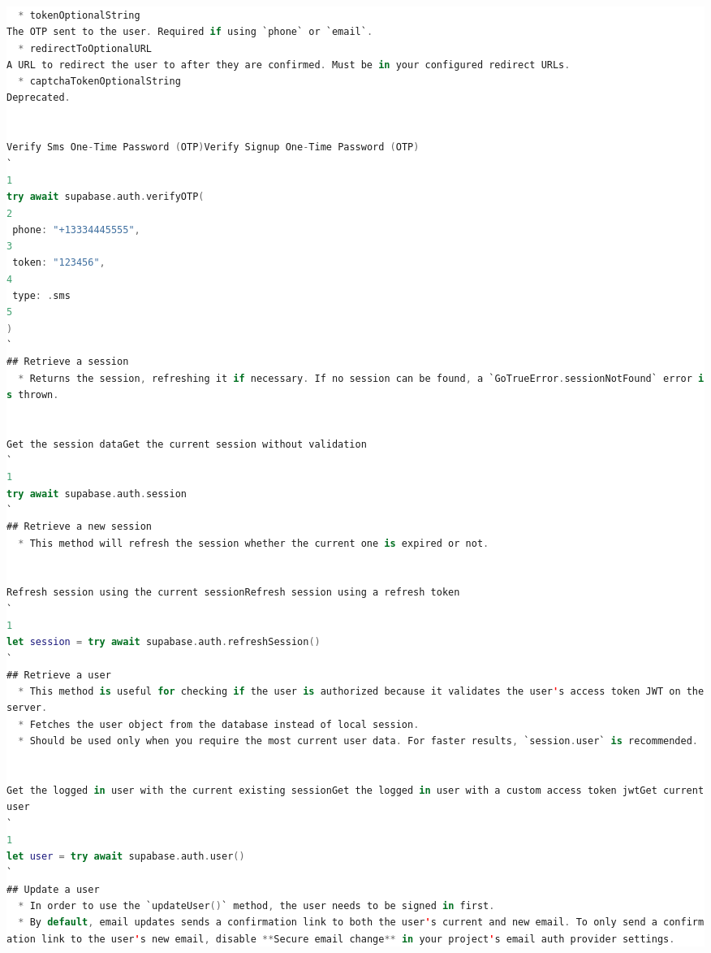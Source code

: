 ```swift
  * tokenOptionalString
The OTP sent to the user. Required if using `phone` or `email`.
  * redirectToOptionalURL
A URL to redirect the user to after they are confirmed. Must be in your configured redirect URLs.
  * captchaTokenOptionalString
Deprecated.


Verify Sms One-Time Password (OTP)Verify Signup One-Time Password (OTP)
`
1
try await supabase.auth.verifyOTP(
2
 phone: "+13334445555",
3
 token: "123456",
4
 type: .sms
5
)
`
## Retrieve a session
  * Returns the session, refreshing it if necessary. If no session can be found, a `GoTrueError.sessionNotFound` error is thrown.


Get the session dataGet the current session without validation
`
1
try await supabase.auth.session
`
## Retrieve a new session
  * This method will refresh the session whether the current one is expired or not.


Refresh session using the current sessionRefresh session using a refresh token
`
1
let session = try await supabase.auth.refreshSession()
`
## Retrieve a user
  * This method is useful for checking if the user is authorized because it validates the user's access token JWT on the server.
  * Fetches the user object from the database instead of local session.
  * Should be used only when you require the most current user data. For faster results, `session.user` is recommended.


Get the logged in user with the current existing sessionGet the logged in user with a custom access token jwtGet current user
`
1
let user = try await supabase.auth.user()
`
## Update a user
  * In order to use the `updateUser()` method, the user needs to be signed in first.
  * By default, email updates sends a confirmation link to both the user's current and new email. To only send a confirmation link to the user's new email, disable **Secure email change** in your project's email auth provider settings.


```